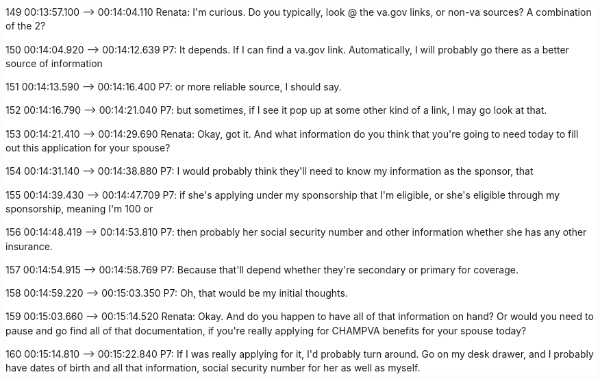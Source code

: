 149
00:13:57.100 --> 00:14:04.110
Renata: I'm curious. Do you typically, look @ the va.gov links, or non-va sources? A combination of the 2?

150
00:14:04.920 --> 00:14:12.639
P7: It depends. If I can find a va.gov link. Automatically, I will probably go there as a better source of information

151
00:14:13.590 --> 00:14:16.400
P7: or more reliable source, I should say.

152
00:14:16.790 --> 00:14:21.040
P7: but sometimes, if I see it pop up at some other kind of a link, I may go look at that.

153
00:14:21.410 --> 00:14:29.690
Renata: Okay, got it. And what information do you think that you're going to need today to fill out this application for your spouse?

154
00:14:31.140 --> 00:14:38.880
P7: I would probably think they'll need to know my information as the sponsor, that

155
00:14:39.430 --> 00:14:47.709
P7: if she's applying under my sponsorship that I'm eligible, or she's eligible through my sponsorship, meaning I'm 100 or

156
00:14:48.419 --> 00:14:53.810
P7: then probably her social security number and other information whether she has any other insurance.

157
00:14:54.915 --> 00:14:58.769
P7: Because that'll depend whether they're secondary or primary for coverage.

158
00:14:59.220 --> 00:15:03.350
P7: Oh, that would be my initial thoughts.

159
00:15:03.660 --> 00:15:14.520
Renata: Okay. And do you happen to have all of that information on hand? Or would you need to pause and go find all of that documentation, if you're really applying for CHAMPVA benefits for your spouse today?

160
00:15:14.810 --> 00:15:22.840
P7: If I was really applying for it, I'd probably turn around. Go on my desk drawer, and I probably have dates of birth and all that information, social security number for her as well as myself.
